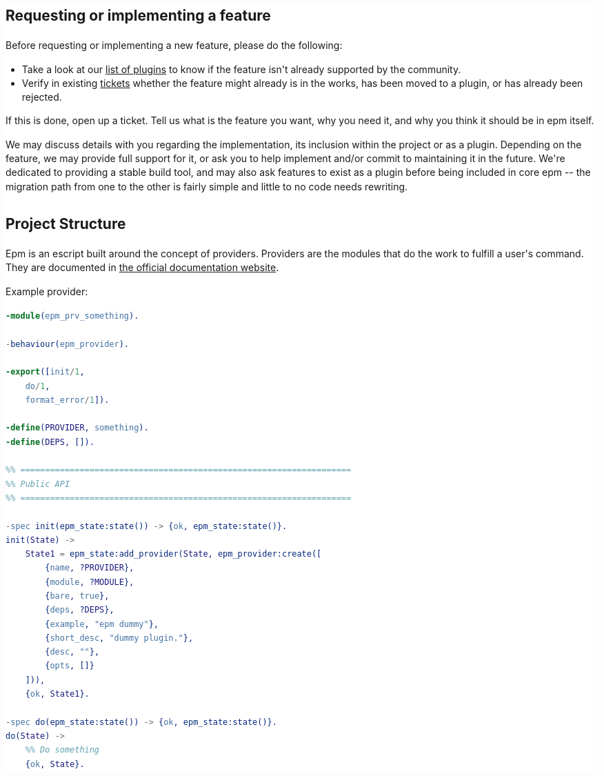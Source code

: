 ## Requesting or implementing a feature

Before requesting or implementing a new feature, please do the following:

- Take a look at our [list of plugins](https://www.erldoc.com/erlpm/configuration/plugins#recommended-plugins)
  to know if the feature isn't already supported by the community.
- Verify in existing [tickets](https://github.com/erlpm/epm/issues) whether
  the feature might already is in the works, has been moved to a plugin, or
  has already been rejected.

If this is done, open up a ticket. Tell us what is the feature you want,
why you need it, and why you think it should be in epm itself.

We may discuss details with you regarding the implementation, its inclusion
within the project or as a plugin. Depending on the feature, we may provide
full support for it, or ask you to help implement and/or commit to maintaining
it in the future. We're dedicated to providing a stable build tool, and may
also ask features to exist as a plugin before being included in core epm --
the migration path from one to the other is fairly simple and little to no code
needs rewriting.

## Project Structure

Epm is an escript built around the concept of providers. Providers are the
modules that do the work to fulfill a user's command. They are documented in
[the official documentation website](http://www.erldoc.com/erlpm/plugins#section-provider-interface).

Example provider:

```erlang
-module(epm_prv_something).

-behaviour(epm_provider).

-export([init/1,
    do/1,
    format_error/1]).

-define(PROVIDER, something).
-define(DEPS, []).

%% ===================================================================
%% Public API
%% ===================================================================

-spec init(epm_state:state()) -> {ok, epm_state:state()}.
init(State) ->
    State1 = epm_state:add_provider(State, epm_provider:create([
        {name, ?PROVIDER},
        {module, ?MODULE},
        {bare, true},
        {deps, ?DEPS},
        {example, "epm dummy"},
        {short_desc, "dummy plugin."},
        {desc, ""},
        {opts, []}
    ])),
    {ok, State1}.

-spec do(epm_state:state()) -> {ok, epm_state:state()}.
do(State) ->
    %% Do something
    {ok, State}.
```
